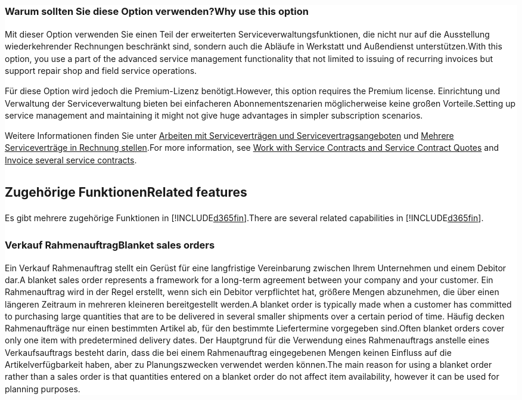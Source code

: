### <a name="why-use-this-option"></a><span data-ttu-id="e3b6c-141">Warum sollten Sie diese Option verwenden?</span><span class="sxs-lookup"><span data-stu-id="e3b6c-141">Why use this option</span></span>

<span data-ttu-id="e3b6c-142">Mit dieser Option verwenden Sie einen Teil der erweiterten Serviceverwaltungsfunktionen, die nicht nur auf die Ausstellung wiederkehrender Rechnungen beschränkt sind, sondern auch die Abläufe in Werkstatt und Außendienst unterstützen.</span><span class="sxs-lookup"><span data-stu-id="e3b6c-142">With this option, you use a part of the advanced service management functionality that not limited to issuing of recurring invoices but support repair shop and field service operations.</span></span>

<span data-ttu-id="e3b6c-143">Für diese Option wird jedoch die Premium-Lizenz benötigt.</span><span class="sxs-lookup"><span data-stu-id="e3b6c-143">However, this option requires the Premium license.</span></span> <span data-ttu-id="e3b6c-144">Einrichtung und Verwaltung der Serviceverwaltung bieten bei einfacheren Abonnementszenarien möglicherweise keine großen Vorteile.</span><span class="sxs-lookup"><span data-stu-id="e3b6c-144">Setting up service management and maintaining it might not give huge advantages in simpler subscription scenarios.</span></span>  

<span data-ttu-id="e3b6c-145">Weitere Informationen finden Sie unter [Arbeiten mit Serviceverträgen und Servicevertragsangeboten](service-how-to-create-service-contracts-and-service-contract-quotes.md) und [Mehrere Serviceverträge in Rechnung stellen](service-how-create-invoices.md#to-invoice-several-service-contracts).</span><span class="sxs-lookup"><span data-stu-id="e3b6c-145">For more information, see [Work with Service Contracts and Service Contract Quotes](service-how-to-create-service-contracts-and-service-contract-quotes.md) and [Invoice several service contracts](service-how-create-invoices.md#to-invoice-several-service-contracts).</span></span>

## <a name="related-features"></a><span data-ttu-id="e3b6c-146">Zugehörige Funktionen</span><span class="sxs-lookup"><span data-stu-id="e3b6c-146">Related features</span></span>
<span data-ttu-id="e3b6c-147">Es gibt mehrere zugehörige Funktionen in [!INCLUDE[d365fin](includes/d365fin_md.md)].</span><span class="sxs-lookup"><span data-stu-id="e3b6c-147">There are several related capabilities in [!INCLUDE[d365fin](includes/d365fin_md.md)].</span></span>

### <a name="blanket-sales-orders"></a><span data-ttu-id="e3b6c-148">Verkauf Rahmenauftrag</span><span class="sxs-lookup"><span data-stu-id="e3b6c-148">Blanket sales orders</span></span>

<span data-ttu-id="e3b6c-149">Ein Verkauf Rahmenauftrag stellt ein Gerüst für eine langfristige Vereinbarung zwischen Ihrem Unternehmen und einem Debitor dar.</span><span class="sxs-lookup"><span data-stu-id="e3b6c-149">A blanket sales order represents a framework for a long-term agreement between your company and your customer.</span></span>
<span data-ttu-id="e3b6c-150">Ein Rahmenauftrag wird in der Regel erstellt, wenn sich ein Debitor verpflichtet hat, größere Mengen abzunehmen, die über einen längeren Zeitraum in mehreren kleineren bereitgestellt werden.</span><span class="sxs-lookup"><span data-stu-id="e3b6c-150">A blanket order is typically made when a customer has committed to purchasing large quantities that are to be delivered in several smaller shipments over a certain period of time.</span></span> <span data-ttu-id="e3b6c-151">Häufig decken Rahmenaufträge nur einen bestimmten Artikel ab, für den bestimmte Liefertermine vorgegeben sind.</span><span class="sxs-lookup"><span data-stu-id="e3b6c-151">Often blanket orders cover only one item with predetermined delivery dates.</span></span> <span data-ttu-id="e3b6c-152">Der Hauptgrund für die Verwendung eines Rahmenauftrags anstelle eines Verkaufsauftrags besteht darin, dass die bei einem Rahmenauftrag eingegebenen Mengen keinen Einfluss auf die Artikelverfügbarkeit haben, aber zu Planungszwecken verwendet werden können.</span><span class="sxs-lookup"><span data-stu-id="e3b6c-152">The main reason for using a blanket order rather than a sales order is that quantities entered on a blanket order do not affect item availability, however it can be used for planning purposes.</span></span>
